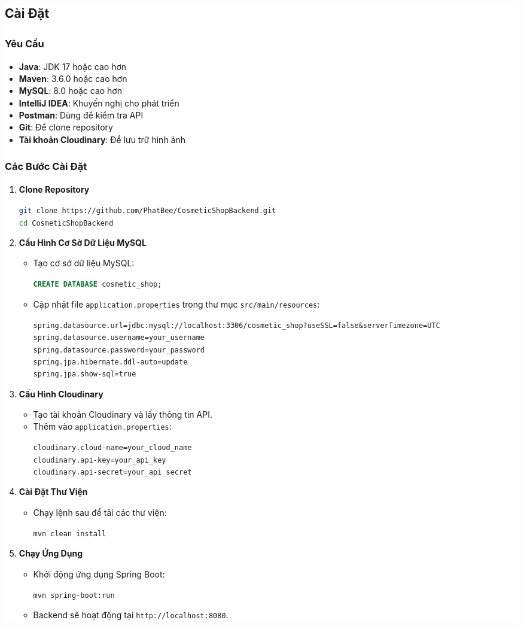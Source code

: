 ## Cài Đặt

### Yêu Cầu
- **Java**: JDK 17 hoặc cao hơn
- **Maven**: 3.6.0 hoặc cao hơn
- **MySQL**: 8.0 hoặc cao hơn
- **IntelliJ IDEA**: Khuyến nghị cho phát triển
- **Postman**: Dùng để kiểm tra API
- **Git**: Để clone repository
- **Tài khoản Cloudinary**: Để lưu trữ hình ảnh

### Các Bước Cài Đặt
1. **Clone Repository**
   ```bash
   git clone https://github.com/PhatBee/CosmeticShopBackend.git
   cd CosmeticShopBackend
   ```

2. **Cấu Hình Cơ Sở Dữ Liệu MySQL**
   - Tạo cơ sở dữ liệu MySQL:
     ```sql
     CREATE DATABASE cosmetic_shop;
     ```
   - Cập nhật file `application.properties` trong thư mục `src/main/resources`:
     ```properties
     spring.datasource.url=jdbc:mysql://localhost:3306/cosmetic_shop?useSSL=false&serverTimezone=UTC
     spring.datasource.username=your_username
     spring.datasource.password=your_password
     spring.jpa.hibernate.ddl-auto=update
     spring.jpa.show-sql=true
     ```

3. **Cấu Hình Cloudinary**
   - Tạo tài khoản Cloudinary và lấy thông tin API.
   - Thêm vào `application.properties`:
     ```properties
     cloudinary.cloud-name=your_cloud_name
     cloudinary.api-key=your_api_key
     cloudinary.api-secret=your_api_secret
     ```

4. **Cài Đặt Thư Viện**
   - Chạy lệnh sau để tải các thư viện:
     ```bash
     mvn clean install
     ```

5. **Chạy Ứng Dụng**
   - Khởi động ứng dụng Spring Boot:
     ```bash
     mvn spring-boot:run
     ```
   - Backend sẽ hoạt động tại `http://localhost:8080`.
